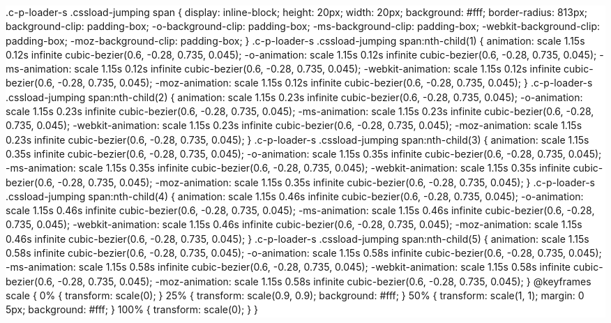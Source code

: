 .c-p-loader-s .cssload-jumping span {
	display: inline-block;
	height: 20px;
	width: 20px;
	background: #fff;
	border-radius: 813px;
	background-clip: padding-box;
		-o-background-clip: padding-box;
		-ms-background-clip: padding-box;
		-webkit-background-clip: padding-box;
		-moz-background-clip: padding-box;
}
.c-p-loader-s .cssload-jumping span:nth-child(1) {
	animation: scale 1.15s 0.12s infinite cubic-bezier(0.6, -0.28, 0.735, 0.045);
		-o-animation: scale 1.15s 0.12s infinite cubic-bezier(0.6, -0.28, 0.735, 0.045);
		-ms-animation: scale 1.15s 0.12s infinite cubic-bezier(0.6, -0.28, 0.735, 0.045);
		-webkit-animation: scale 1.15s 0.12s infinite cubic-bezier(0.6, -0.28, 0.735, 0.045);
		-moz-animation: scale 1.15s 0.12s infinite cubic-bezier(0.6, -0.28, 0.735, 0.045);
}
.c-p-loader-s .cssload-jumping span:nth-child(2) {
	animation: scale 1.15s 0.23s infinite cubic-bezier(0.6, -0.28, 0.735, 0.045);
		-o-animation: scale 1.15s 0.23s infinite cubic-bezier(0.6, -0.28, 0.735, 0.045);
		-ms-animation: scale 1.15s 0.23s infinite cubic-bezier(0.6, -0.28, 0.735, 0.045);
		-webkit-animation: scale 1.15s 0.23s infinite cubic-bezier(0.6, -0.28, 0.735, 0.045);
		-moz-animation: scale 1.15s 0.23s infinite cubic-bezier(0.6, -0.28, 0.735, 0.045);
}
.c-p-loader-s .cssload-jumping span:nth-child(3) {
	animation: scale 1.15s 0.35s infinite cubic-bezier(0.6, -0.28, 0.735, 0.045);
		-o-animation: scale 1.15s 0.35s infinite cubic-bezier(0.6, -0.28, 0.735, 0.045);
		-ms-animation: scale 1.15s 0.35s infinite cubic-bezier(0.6, -0.28, 0.735, 0.045);
		-webkit-animation: scale 1.15s 0.35s infinite cubic-bezier(0.6, -0.28, 0.735, 0.045);
		-moz-animation: scale 1.15s 0.35s infinite cubic-bezier(0.6, -0.28, 0.735, 0.045);
}
.c-p-loader-s .cssload-jumping span:nth-child(4) {
	animation: scale 1.15s 0.46s infinite cubic-bezier(0.6, -0.28, 0.735, 0.045);
		-o-animation: scale 1.15s 0.46s infinite cubic-bezier(0.6, -0.28, 0.735, 0.045);
		-ms-animation: scale 1.15s 0.46s infinite cubic-bezier(0.6, -0.28, 0.735, 0.045);
		-webkit-animation: scale 1.15s 0.46s infinite cubic-bezier(0.6, -0.28, 0.735, 0.045);
		-moz-animation: scale 1.15s 0.46s infinite cubic-bezier(0.6, -0.28, 0.735, 0.045);
}
.c-p-loader-s .cssload-jumping span:nth-child(5) {
	animation: scale 1.15s 0.58s infinite cubic-bezier(0.6, -0.28, 0.735, 0.045);
		-o-animation: scale 1.15s 0.58s infinite cubic-bezier(0.6, -0.28, 0.735, 0.045);
		-ms-animation: scale 1.15s 0.58s infinite cubic-bezier(0.6, -0.28, 0.735, 0.045);
		-webkit-animation: scale 1.15s 0.58s infinite cubic-bezier(0.6, -0.28, 0.735, 0.045);
		-moz-animation: scale 1.15s 0.58s infinite cubic-bezier(0.6, -0.28, 0.735, 0.045);
}
@keyframes scale {
	0% {
		transform: scale(0);
	}
	25% {
		transform: scale(0.9, 0.9);
		background: #fff;
	}
	50% {
		transform: scale(1, 1);
		margin: 0 5px;
		background: #fff;
	}
	100% {
		transform: scale(0);
	}
}